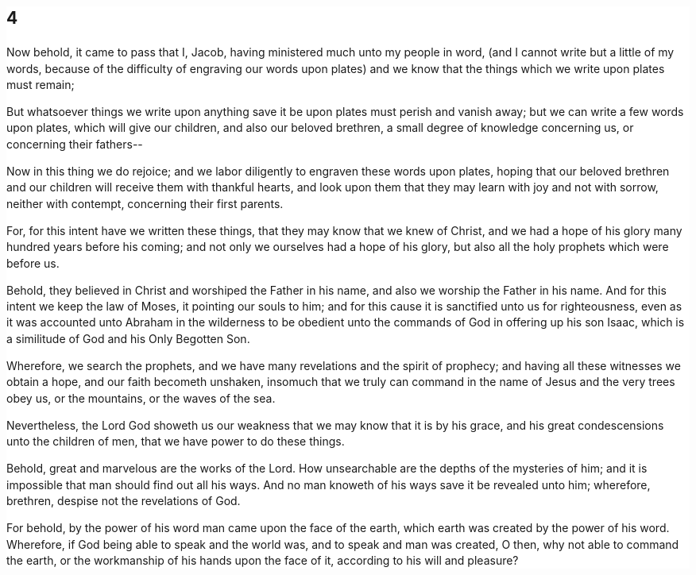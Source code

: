 <h2>4</h2>

Now behold, it came to pass that I, Jacob, having ministered
much unto my people in word, (and I cannot write but a little of
my words, because of the difficulty of engraving our words upon
plates) and we know that the things which we write upon plates
must remain;

But whatsoever things we write upon anything save it be upon
plates must perish and vanish away; but we can write a few words
upon plates, which will give our children, and also our beloved
brethren, a small degree of knowledge concerning us, or
concerning their fathers--

Now in this thing we do rejoice; and we labor diligently to
engraven these words upon plates, hoping that our beloved
brethren and our children will receive them with thankful hearts,
and look upon them that they may learn with joy and not with
sorrow, neither with contempt, concerning their first parents.

For, for this intent have we written these things, that they
may know that we knew of Christ, and we had a hope of his glory
many hundred years before his coming; and not only we ourselves
had a hope of his glory, but also all the holy prophets which
were before us.

Behold, they believed in Christ and worshiped the Father in
his name, and also we worship the Father in his name.  And for
this intent we keep the law of Moses, it pointing our souls to
him; and for this cause it is sanctified unto us for
righteousness, even as it was accounted unto Abraham in the
wilderness to be obedient unto the commands of God in offering up
his son Isaac, which is a similitude of God and his Only Begotten
Son.

Wherefore, we search the prophets, and we have many
revelations and the spirit of prophecy; and having all these
witnesses we obtain a hope, and our faith becometh unshaken,
insomuch that we truly can command in the name of Jesus and the
very trees obey us, or the mountains, or the waves of the sea.

Nevertheless, the Lord God showeth us our weakness that we may
know that it is by his grace, and his great condescensions unto
the children of men, that we have power to do these things.

Behold, great and marvelous are the works of the Lord.  How
unsearchable are the depths of the mysteries of him; and it is
impossible that man should find out all his ways.  And no man
knoweth of his ways save it be revealed unto him; wherefore,
brethren, despise not the revelations of God.

For behold, by the power of his word man came upon the face of
the earth, which earth was created by the power of his word. 
Wherefore, if God being able to speak and the world was, and to
speak and man was created, O then, why not able to command the
earth, or the workmanship of his hands upon the face of it,
according to his will and pleasure?
